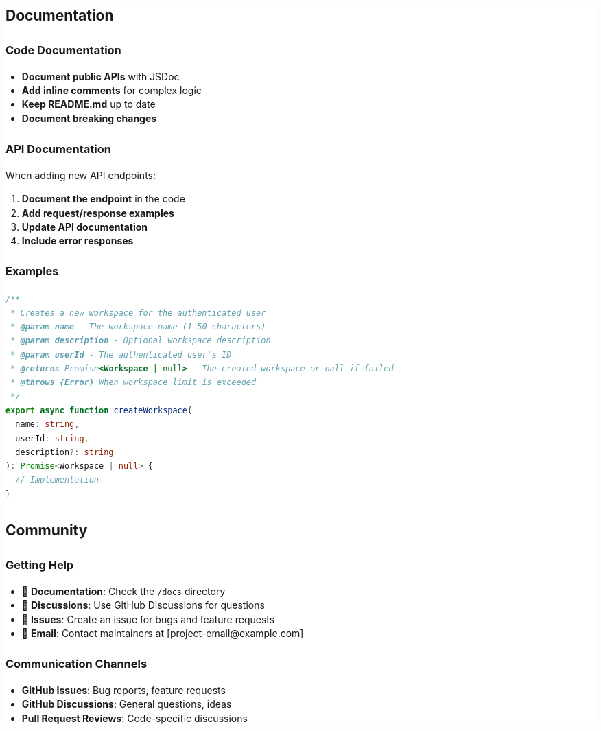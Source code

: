 ## Documentation

### Code Documentation

- **Document public APIs** with JSDoc
- **Add inline comments** for complex logic
- **Keep README.md** up to date
- **Document breaking changes**

### API Documentation

When adding new API endpoints:

1. **Document the endpoint** in the code
2. **Add request/response examples**
3. **Update API documentation**
4. **Include error responses**

### Examples

```typescript
/**
 * Creates a new workspace for the authenticated user
 * @param name - The workspace name (1-50 characters)
 * @param description - Optional workspace description
 * @param userId - The authenticated user's ID
 * @returns Promise<Workspace | null> - The created workspace or null if failed
 * @throws {Error} When workspace limit is exceeded
 */
export async function createWorkspace(
  name: string,
  userId: string,
  description?: string
): Promise<Workspace | null> {
  // Implementation
}
```

## Community

### Getting Help

- 📖 **Documentation**: Check the `/docs` directory
- 💬 **Discussions**: Use GitHub Discussions for questions
- 🐛 **Issues**: Create an issue for bugs and feature requests
- 📧 **Email**: Contact maintainers at [project-email@example.com]

### Communication Channels

- **GitHub Issues**: Bug reports, feature requests
- **GitHub Discussions**: General questions, ideas
- **Pull Request Reviews**: Code-specific discussions
